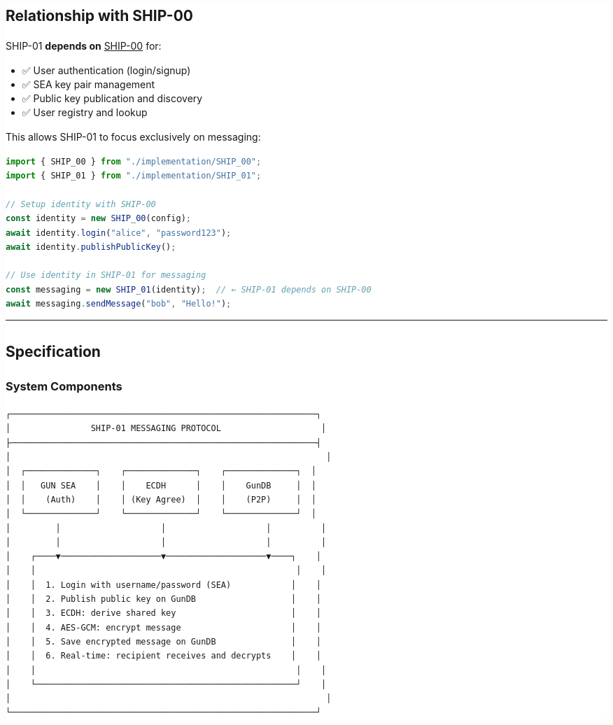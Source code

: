 
## Relationship with SHIP-00

SHIP-01 **depends on** [SHIP-00](./SHIP_00.md) for:

- ✅ User authentication (login/signup)
- ✅ SEA key pair management
- ✅ Public key publication and discovery
- ✅ User registry and lookup

This allows SHIP-01 to focus exclusively on messaging:

```typescript
import { SHIP_00 } from "./implementation/SHIP_00";
import { SHIP_01 } from "./implementation/SHIP_01";

// Setup identity with SHIP-00
const identity = new SHIP_00(config);
await identity.login("alice", "password123");
await identity.publishPublicKey();

// Use identity in SHIP-01 for messaging
const messaging = new SHIP_01(identity);  // ← SHIP-01 depends on SHIP-00
await messaging.sendMessage("bob", "Hello!");
```

---

## Specification

### System Components

```
┌─────────────────────────────────────────────────────────────┐
│                SHIP-01 MESSAGING PROTOCOL                    │
├─────────────────────────────────────────────────────────────┤
│                                                               │
│  ┌──────────────┐    ┌──────────────┐    ┌──────────────┐  │
│  │   GUN SEA    │    │    ECDH      │    │    GunDB     │  │
│  │    (Auth)    │    │ (Key Agree)  │    │    (P2P)     │  │
│  └──────────────┘    └──────────────┘    └──────────────┘  │
│         │                    │                    │          │
│         │                    │                    │          │
│    ┌────▼────────────────────▼────────────────────▼────┐    │
│    │                                                    │    │
│    │  1. Login with username/password (SEA)            │    │
│    │  2. Publish public key on GunDB                   │    │
│    │  3. ECDH: derive shared key                       │    │
│    │  4. AES-GCM: encrypt message                      │    │
│    │  5. Save encrypted message on GunDB               │    │
│    │  6. Real-time: recipient receives and decrypts    │    │
│    │                                                    │    │
│    └────────────────────────────────────────────────────┘    │
│                                                               │
└─────────────────────────────────────────────────────────────┘
```
